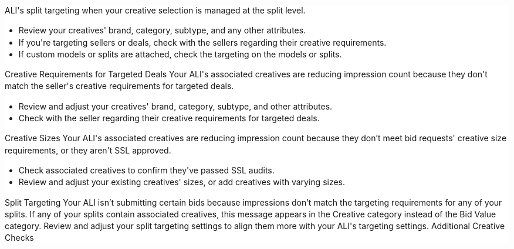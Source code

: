ALI's split targeting when your creative selection is managed at the
split level.</td>
<td class="entry"
headers="potential-line-item-errors__table_r2z_24n_ylb__entry__3"><ul>
<li>Review your creatives' brand, category, subtype, and any other
attributes.</li>
<li>If you're targeting sellers or deals, check with the sellers
regarding their creative requirements.</li>
<li>If custom models or splits are attached, check the targeting on the
models or splits.</li>
</ul></td>
</tr>
<tr class="even row">
<td class="entry"
headers="potential-line-item-errors__table_r2z_24n_ylb__entry__1">Creative
Requirements for Targeted Deals</td>
<td class="entry"
headers="potential-line-item-errors__table_r2z_24n_ylb__entry__2">Your
ALI's associated creatives are reducing impression count because they
don't match the seller's creative requirements for targeted deals.</td>
<td class="entry"
headers="potential-line-item-errors__table_r2z_24n_ylb__entry__3"><ul>
<li>Review and adjust your creatives' brand, category, subtype, and
other attributes.</li>
<li>Check with the seller regarding their creative requirements for
targeted deals.</li>
</ul></td>
</tr>
<tr class="odd row">
<td class="entry"
headers="potential-line-item-errors__table_r2z_24n_ylb__entry__1">Creative
Sizes</td>
<td class="entry"
headers="potential-line-item-errors__table_r2z_24n_ylb__entry__2">Your
ALI's associated creatives are reducing impression count because they
don’t meet bid requests' creative size requirements, or they aren't SSL
approved.</td>
<td class="entry"
headers="potential-line-item-errors__table_r2z_24n_ylb__entry__3"><ul>
<li>Check associated creatives to confirm they've passed SSL
audits.</li>
<li>Review and adjust your existing creatives' sizes, or add creatives
with varying sizes.</li>
</ul></td>
</tr>
<tr class="even row">
<td class="entry"
headers="potential-line-item-errors__table_r2z_24n_ylb__entry__1">Split
Targeting</td>
<td class="entry"
headers="potential-line-item-errors__table_r2z_24n_ylb__entry__2">Your
ALI isn’t submitting certain bids because impressions don’t match the
targeting requirements for any of your splits. If any of your splits
contain associated creatives, this message appears in the Creative
category instead of the Bid Value category.</td>
<td class="entry"
headers="potential-line-item-errors__table_r2z_24n_ylb__entry__3">Review
and adjust your split targeting settings to align them more with your
ALI's targeting settings.</td>
</tr>
<tr class="odd row">
<td class="entry"
headers="potential-line-item-errors__table_r2z_24n_ylb__entry__1">Additional
Creative Checks</td>